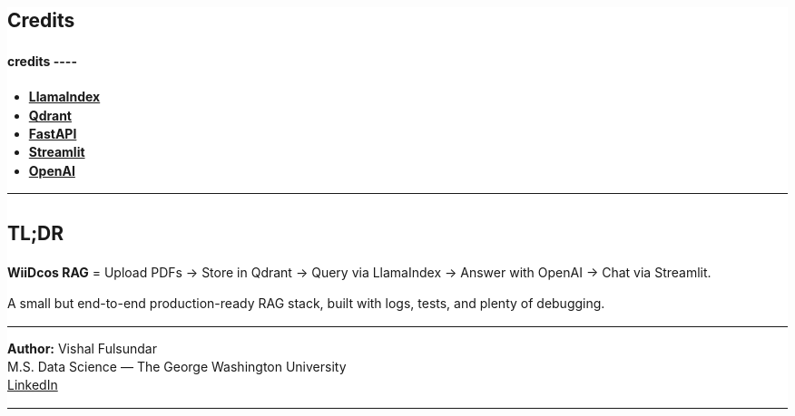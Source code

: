 
## Credits
#### credits ---- 
- [**LlamaIndex**](https://www.llamaindex.ai/)
- [**Qdrant**](https://qdrant.tech/)
- [**FastAPI**](https://fastapi.tiangolo.com/)
- [**Streamlit**](https://streamlit.io/)
- [**OpenAI**](https://platform.openai.com/)

---

##  TL;DR

**WiiDcos RAG** = Upload PDFs → Store in Qdrant → Query via LlamaIndex → Answer with OpenAI → Chat via Streamlit.

A small but end-to-end production-ready RAG stack, built with logs, tests, and plenty of debugging.

---

**Author:** Vishal Fulsundar  
 M.S. Data Science — The George Washington University  
 [LinkedIn](https://www.linkedin.com/in/vishalfulsundar/)



---
